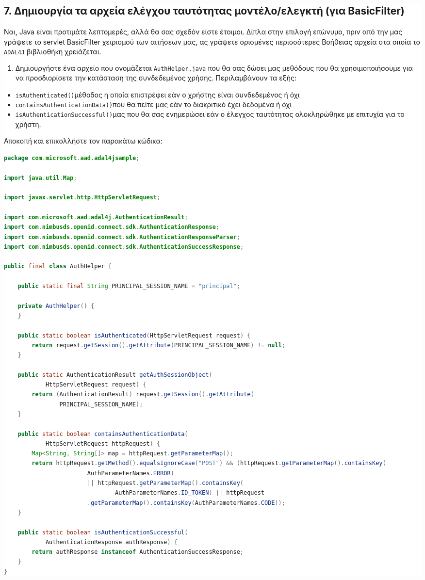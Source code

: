 ## <a name="7-create-the-authentication-modelcontroller-files-for-basicfilter"></a>7. Δημιουργία τα αρχεία ελέγχου ταυτότητας μοντέλο/ελεγκτή (για BasicFilter)

Ναι, Java είναι προτιμάτε λεπτομερές, αλλά θα σας σχεδόν είστε έτοιμοι. Δίπλα στην επιλογή επώνυμο, πριν από την μας γράψετε το servlet BasicFilter χειρισμού των αιτήσεων μας, ας γράψετε ορισμένες περισσότερες Βοήθειας αρχεία στα οποία το `ADAL4J` βιβλιοθήκη χρειάζεται. 

1. Δημιουργήστε ένα αρχείο που ονομάζεται `AuthHelper.java` που θα σας δώσει μας μεθόδους που θα χρησιμοποιήσουμε για να προσδιορίσετε την κατάσταση της συνδεδεμένος χρήσης. Περιλαμβάνουν τα εξής:

- `isAuthenticated()`μέθοδος η οποία επιστρέφει εάν ο χρήστης είναι συνδεδεμένος ή όχι
- `containsAuthenticationData()`που θα πείτε μας εάν το διακριτικό έχει δεδομένα ή όχι
- `isAuthenticationSuccessful()`μας που θα σας ενημερώσει εάν ο έλεγχος ταυτότητας ολοκληρώθηκε με επιτυχία για το χρήστη.

Αποκοπή και επικολλήστε τον παρακάτω κώδικα:

```Java
package com.microsoft.aad.adal4jsample;

import java.util.Map;

import javax.servlet.http.HttpServletRequest;

import com.microsoft.aad.adal4j.AuthenticationResult;
import com.nimbusds.openid.connect.sdk.AuthenticationResponse;
import com.nimbusds.openid.connect.sdk.AuthenticationResponseParser;
import com.nimbusds.openid.connect.sdk.AuthenticationSuccessResponse;

public final class AuthHelper {

    public static final String PRINCIPAL_SESSION_NAME = "principal";

    private AuthHelper() {
    }

    public static boolean isAuthenticated(HttpServletRequest request) {
        return request.getSession().getAttribute(PRINCIPAL_SESSION_NAME) != null;
    }

    public static AuthenticationResult getAuthSessionObject(
            HttpServletRequest request) {
        return (AuthenticationResult) request.getSession().getAttribute(
                PRINCIPAL_SESSION_NAME);
    }

    public static boolean containsAuthenticationData(
            HttpServletRequest httpRequest) {
        Map<String, String[]> map = httpRequest.getParameterMap();
        return httpRequest.getMethod().equalsIgnoreCase("POST") && (httpRequest.getParameterMap().containsKey(
                        AuthParameterNames.ERROR)
                        || httpRequest.getParameterMap().containsKey(
                                AuthParameterNames.ID_TOKEN) || httpRequest
                        .getParameterMap().containsKey(AuthParameterNames.CODE));
    }

    public static boolean isAuthenticationSuccessful(
            AuthenticationResponse authResponse) {
        return authResponse instanceof AuthenticationSuccessResponse;
    }
}
```

